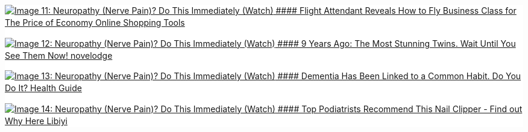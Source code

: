 [![Image 11: Neuropathy (Nerve Pain)? Do This Immediately (Watch)](blob:http://localhost/d229440a9825ea5c19927253fdfade27) #### Flight Attendant Reveals How to Fly Business Class for The Price of Economy Online Shopping Tools](https://smeagol.revcontent.com/cv/v3/qTlSAtbPxnEH-3TcuGxSasW26L9Y15FtcCR8nWuSyc5_fImgtGI-UHkEnWqoKHw5r7iLRuMHxr4GUn-wik02koaeXSzNgaFmsul5ucgU8srCjdeK8aJy8CV5SfuZeqf9Gq5H4_KsPzqaIgqx0L35zYyEFDilNB7IutXoeseYl-FtfYmjrhPXcbfExDNEY6TTCHyyIsMQkCVoj9j_nqZl1KoTgfgTKhEyLHihhXqvyF15Zh1cTi09dGHDeShx6kXwremxJ-4-_MvVxOCHQXs8CJydC8FdJYoTcJ6jDyfuSgj34dvu7SEbJu34KYRxAX1MkVewZv9B24ASQ5FwAG3SLpHyMcRPGLCWhgWW5rBCTw9bmoNczWMflkNYprmygQXihOMWzpEgnJsz8lffa1LVYtbXifS48sIz30ILcciE9PzGFx13Xovkj_YQ6FvWBzCKqLeG323s-YPBWrIW04tyMUVb8NtDTgJlok8w3gZiO6-ZOZzZPGqZNBE4efN7isDKQjVUAfFxdYxNr_EjIYY6uhI3pGxeQwbbydb7iH2Xe-mjl316?p=GgFDMKilkcYGOiQ2ZmNiYTcwZS0yZjcyLTRkMDctYWEyYS05YWE4YTQxYzk4NmZCJGEyMmRhMDQyLTIyYmQtNDc2My1hMTgyLTFkNzI3MmRhZmJlZEoLd2hpZS13YWxrZXJQ3ocLWPGzEWILaGlzdG9yeS5jb21qB2Rlc2t0b3CQAQPYAbKO8AGRAgAAAAAAAOA_qgILMzQuOTYuNDkuMTnqAhIKCXRlc3RfbW9kZRIFZmFsc2XqAhcKDnVwc2NhbGVkX2ltYWdlEgVmYWxzZeoCEQoIZ3JheV9pbXASBWZhbHNl)

[![Image 12: Neuropathy (Nerve Pain)? Do This Immediately (Watch)](blob:http://localhost/d229440a9825ea5c19927253fdfade27) #### 9 Years Ago: The Most Stunning Twins. Wait Until You See Them Now! novelodge](https://smeagol.revcontent.com/v3/0kJnABvQFb74UvEKg9Gv4dpq_2iuncoUr9SwTfbBwe_9DNuA8LxyhN5L3U7tGptC51cMgwQgAK9vB35FuBhvhZA4AF8TQAA6I5EZY_GdBYlrEQyYcbDpoHJjhHGWq7GK36kyM309Z9HfQbQLhDFpWESRZieSknSAxtkdgFVxW358DCRsHyeLvsEW0w_VF-bF5gFm8U_gi79sTjIyT7U4aZh99-M0WTnsake8snQTr28mMpvr-zJzjMucOqU1dFhNAn4-2eKbfrsOfFn-PJEudQtmT-dtCBLOelnBYq3cDrbKz3mFXbtC-dvAS6INqho9DPkv62I-TeJQv9AXUGiuIvdd1vXPTyJB8Ot6K9OivtEOnrkEpu3vzB6SFvJ6kzB84fm3ng89W1mViU2XnAge1FVqal3af9I7-W_HY8lTBy0Qqr9FRNtC6gSY5xt0rRq1GJDFkd0y77VXiGI5FKF1D30c3n5s8DV84Ihp4l0FQ6dcgGfJhkc4nhvz2cE1OMmDaOpMtI5IdRFdsbxt9Ntpw3ltXv7WzpL_-4_F4GloW9x2ZG0PvDB00aAnvMXKvg?p=GgFDMKilkcYGOiQ2ZmNiYTcwZS0yZjcyLTRkMDctYWEyYS05YWE4YTQxYzk4NmZCJGEyMmRhMDQyLTIyYmQtNDc2My1hMTgyLTFkNzI3MmRhZmJlZEoLd2hpZS13YWxrZXJQ3ocLWPGzEWILaGlzdG9yeS5jb21qB2Rlc2t0b3CQAQTYAbKO8AGRAgAAAAAAAOA_qgILMzQuOTYuNDkuMTnqAhEKCGdyYXlfaW1wEgVmYWxzZeoCEgoJdGVzdF9tb2RlEgVmYWxzZeoCFwoOdXBzY2FsZWRfaW1hZ2USBWZhbHNl)

[![Image 13: Neuropathy (Nerve Pain)? Do This Immediately (Watch)](blob:http://localhost/d229440a9825ea5c19927253fdfade27) #### Dementia Has Been Linked to a Common Habit. Do You Do It? Health Guide](https://smeagol.revcontent.com/v3/-UKqos2Sv_0mzBDwCgA2hOeBBR3y0sb54aVFE-aONnXBLVtHVKc8ST18CPkGYJ41wWnaXw0AURptWiNLpqt7Q9FHULoeNAfipAP7qlCLRKrd4hcf67zIoI8YKNtd2FnNM0Yr2c-KZ4svg-Re70ABm-x9tWwQ6St4BLeZl2of3aE6eE1Fy6BKTP1bQheeO0B5HCTd390jGTrpePBTUCu910kJda_-zmFGUyIixXSj0xJI_o8xo2zdzbFaewrMjraG0stQilfIHlX29vKILcn4jzvl4xYmv4ytSlex1neSiHG4sPropNbOFVrHm68Cu9Rh3Bv6hlR2ytB9vXUe4AmUBbYeLoMm5TQoe3s4FjOOFDQkRtKuJYePeZIUDSfS0e7StfD7tTkWxnslwpNfOo9ojngAFLsEUq3XfUrbU36_hXnuL5la31v9l_JwEGLGAmNsFX_ZMV6q1_-JMlOu1bnPAD-JZBvLPWrYlGTptWpvLpwRG5DX-HYC9OPrK4DG3690JbSRjYz4iSvSg6iuptcOR30wIk1nO5hNj3PdcQsLpvM2-woPBHK1BQd-QbkFXMYQzZRJpezBA_e_E7jcnOTyw1OSkDqKpSGUJH1SEoyo0NIOWj9sltFpsfHfFltHZXczhfTiem9Go4S1OFHV6QXZxM-4Dx1bx0MM2EdhGbHRJkCtzRXol8rS4jlisX4jQtFf8rNy21UR-S6sqEAKNi0RdRLzKn4rqGXCr77o7axV1-eha9HnL1OtlnQl5-eIi0Z-gLzygzwgFRUNFnwLMQXPmYfxiHOzYX99CD0UtmgPpWvJmSXyXoG18ZwtN8ecqqYVZjaV7ErJuCJYS_5HQBTjDN1ChoaY_3x1dnaLPx5c?p=GgFDMKilkcYGOiQ2ZmNiYTcwZS0yZjcyLTRkMDctYWEyYS05YWE4YTQxYzk4NmZCJGEyMmRhMDQyLTIyYmQtNDc2My1hMTgyLTFkNzI3MmRhZmJlZEoLd2hpZS13YWxrZXJQ3ocLWPGzEWILaGlzdG9yeS5jb21qB2Rlc2t0b3CQAQXYAbKO8AGRAgAAAAAAAOA_qgILMzQuOTYuNDkuMTnqAhEKCGdyYXlfaW1wEgVmYWxzZeoCEgoJdGVzdF9tb2RlEgVmYWxzZeoCFwoOdXBzY2FsZWRfaW1hZ2USBWZhbHNl)

[![Image 14: Neuropathy (Nerve Pain)? Do This Immediately (Watch)](blob:http://localhost/d229440a9825ea5c19927253fdfade27) #### Top Podiatrists Recommend This Nail Clipper - Find out Why Here Libiyi](https://smeagol.revcontent.com/cv/v3/wWcgR7vzrw1GbQkjlfdKj0m-FSJ263K5uuJyEISWbiQAyJAybTxvk9USPExi12xAMO_nivUDJT5k_HUguQGb_v6-X2SYWeQ_IOOpbVWd26IOYH_YoUxshwG8XjBUpI-h_0_x24FIcrYH6sqOX6cvq1m0S3-iQ7qoO2ka-ucDUwUkTNojn86c4M2dB0KFWIP-az4-kX7xoy2cf7mAnbtaCwiKHrLvKHhKDomBmvDR5sOuD-uv8_cXFo_KZPMUJCacmDL8Wz1QCtpeB8jNVg_hIJSyW1Vsw8DHMHuNVqj6u7ux1MSAkJEXC170n6fB_TPH9XMy6CQQ5b_nsDSxZblpN4hT2q0PA2jQllUt5cHBSOEKf90M0xGSE-vFGQi9vkJw_59dGX4kvvauPzCR-tjA2cWyrDoy1onBJYnWBczLKQTuGP_ZROzdA8Jkjz1e67b2EjvQYqMVdpFLKtqA13Eojl50cDGQUAKd-QRgjTXQ3lMRHpen2RqdVrYVqDHABL84wY65oglTrfTFjLUBiuT8f5qv_-fd7sv6TDAiqHr4cajK4MovKyHjJV7V5yAYjEShU8UcC3DAZ_t-_RV3xz4yOK_x7nc70SHsMCoRnVgBjg_ZqYhOip39Bt1Uh0VnQbh31vYbq5mgSp1xlLDjQKF1sQEbyV0ghC6iPszzcAs29lV7Uaoacb8hluAwjpdP_tix-1USmJa1dgz5doPRunv_JLLTwodSqvwaf5VWHNUUODfDYd_nAjQgw4ZQRpiI4qgUU-k?p=GgFDMKilkcYGOiQ2ZmNiYTcwZS0yZjcyLTRkMDctYWEyYS05YWE4YTQxYzk4NmZCJGEyMmRhMDQyLTIyYmQtNDc2My1hMTgyLTFkNzI3MmRhZmJlZEoLd2hpZS13YWxrZXJQ3ocLWPGzEWILaGlzdG9yeS5jb21qB2Rlc2t0b3CQAQbYAbKO8AGRAgAAAAAAAOA_qgILMzQuOTYuNDkuMTnqAhcKDnVwc2NhbGVkX2ltYWdlEgVmYWxzZeoCEQoIZ3JheV9pbXASBWZhbHNl6gISCgl0ZXN0X21vZGUSBWZhbHNl)
